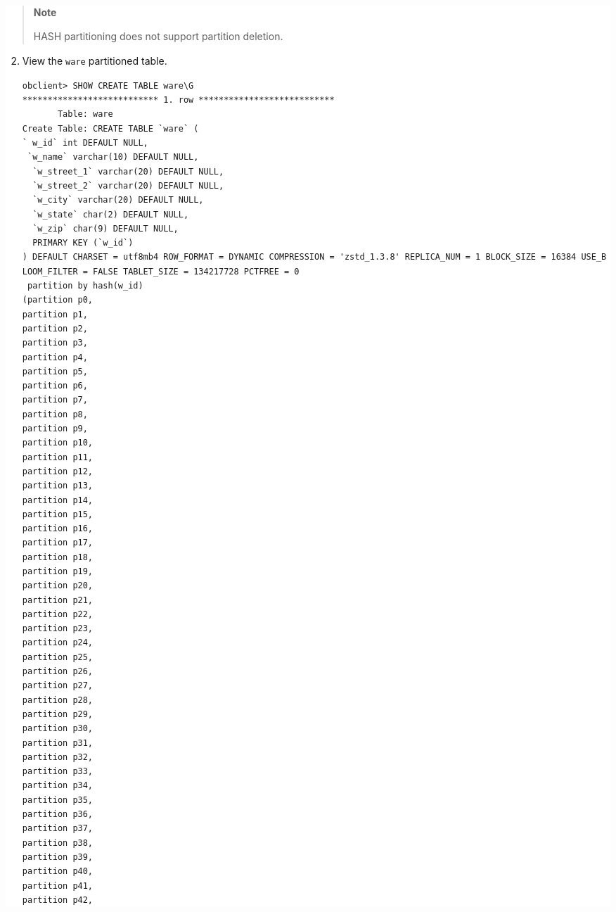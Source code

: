    > **Note**
   >
   > HASH partitioning does not support partition deletion.

2. View the `ware` partitioned table.

   ```unknow
   obclient> SHOW CREATE TABLE ware\G
   *************************** 1. row ***************************
          Table: ware
   Create Table: CREATE TABLE `ware` (
   ` w_id` int DEFAULT NULL,
    `w_name` varchar(10) DEFAULT NULL,
     `w_street_1` varchar(20) DEFAULT NULL,
     `w_street_2` varchar(20) DEFAULT NULL,
     `w_city` varchar(20) DEFAULT NULL,
     `w_state` char(2) DEFAULT NULL,
     `w_zip` char(9) DEFAULT NULL,
     PRIMARY KEY (`w_id`)
   ) DEFAULT CHARSET = utf8mb4 ROW_FORMAT = DYNAMIC COMPRESSION = 'zstd_1.3.8' REPLICA_NUM = 1 BLOCK_SIZE = 16384 USE_BLOOM_FILTER = FALSE TABLET_SIZE = 134217728 PCTFREE = 0
    partition by hash(w_id)
   (partition p0,
   partition p1,
   partition p2,
   partition p3,
   partition p4,
   partition p5,
   partition p6,
   partition p7,
   partition p8,
   partition p9,
   partition p10,
   partition p11,
   partition p12,
   partition p13,
   partition p14,
   partition p15,
   partition p16,
   partition p17,
   partition p18,
   partition p19,
   partition p20,
   partition p21,
   partition p22,
   partition p23,
   partition p24,
   partition p25,
   partition p26,
   partition p27,
   partition p28,
   partition p29,
   partition p30,
   partition p31,
   partition p32,
   partition p33,
   partition p34,
   partition p35,
   partition p36,
   partition p37,
   partition p38,
   partition p39,
   partition p40,
   partition p41,
   partition p42,
   ```